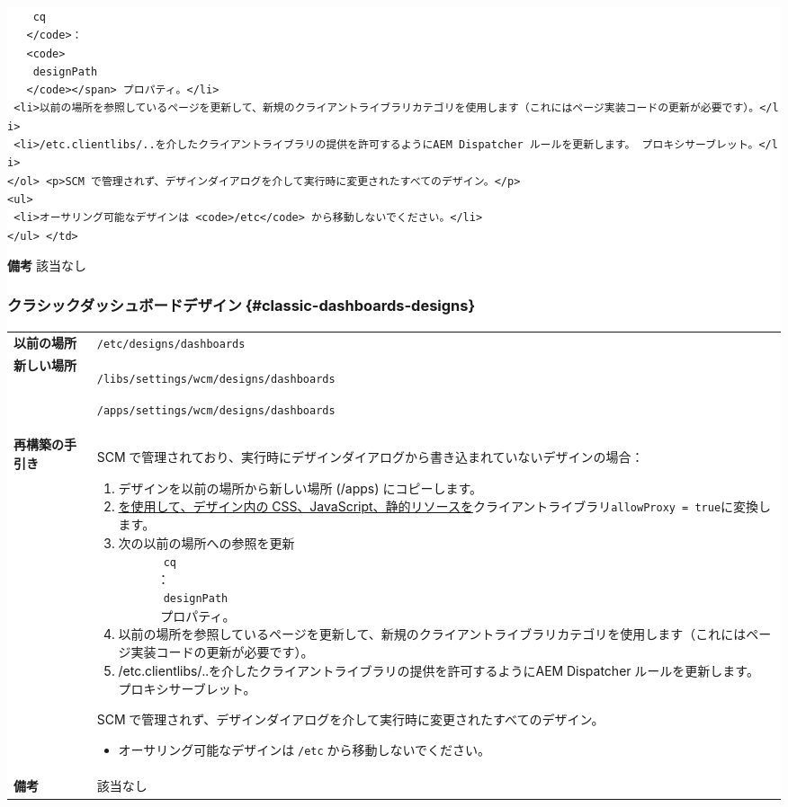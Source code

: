         cq
       </code>：
       <code>
        designPath
       </code></span> プロパティ。</li> 
     <li>以前の場所を参照しているページを更新して、新規のクライアントライブラリカテゴリを使用します（これにはページ実装コードの更新が必要です）。</li> 
     <li>/etc.clientlibs/..を介したクライアントライブラリの提供を許可するようにAEM Dispatcher ルールを更新します。 プロキシサーブレット。</li> 
    </ol> <p>SCM で管理されず、デザインダイアログを介して実行時に変更されたすべてのデザイン。</p> 
    <ul> 
     <li>オーサリング可能なデザインは <code>/etc</code> から移動しないでください。</li> 
    </ul> </td> 
  </tr>
  <tr>
   <td><strong>備考</strong></td> 
   <td>該当なし</td> 
  </tr>
 </tbody>
</table>

### クラシックダッシュボードデザイン {#classic-dashboards-designs}

<table> 
 <tbody>
  <tr>
   <td><strong>以前の場所</strong></td> 
   <td><code>/etc/designs/dashboards</code></td> 
  </tr>
  <tr>
   <td><strong>新しい場所</strong></td> 
   <td><p><code>/libs/settings/wcm/designs/dashboards</code></p> <p><code>/apps/settings/wcm/designs/dashboards</code></p> </td> 
  </tr>
  <tr>
   <td><strong>再構築の手引き</strong></td> 
   <td><p>SCM で管理されており、実行時にデザインダイアログから書き込まれていないデザインの場合：</p> 
    <ol> 
     <li>デザインを以前の場所から新しい場所 (/apps) にコピーします。</li> 
     <li><a href="/help/sites-developing/clientlibs.md#creating-client-library-folders" target="_blank"> を使用して、デザイン内の CSS、JavaScript、静的リソースを</a>クライアントライブラリ<code>allowProxy = true</code>に変換します。</li> 
     <li>次の以前の場所への参照を更新
      <code>
       cq
      </code>：
      <code>
       designPath
      </code> プロパティ。</li> 
     <li>以前の場所を参照しているページを更新して、新規のクライアントライブラリカテゴリを使用します（これにはページ実装コードの更新が必要です）。</li> 
     <li>/etc.clientlibs/..を介したクライアントライブラリの提供を許可するようにAEM Dispatcher ルールを更新します。 プロキシサーブレット。</li> 
    </ol> <p>SCM で管理されず、デザインダイアログを介して実行時に変更されたすべてのデザイン。</p> 
    <ul> 
     <li>オーサリング可能なデザインは <code>/etc</code> から移動しないでください。</li> 
    </ul> </td> 
  </tr>
  <tr>
   <td><strong>備考</strong></td> 
   <td>該当なし</td> 
  </tr>
 </tbody>
</table>
